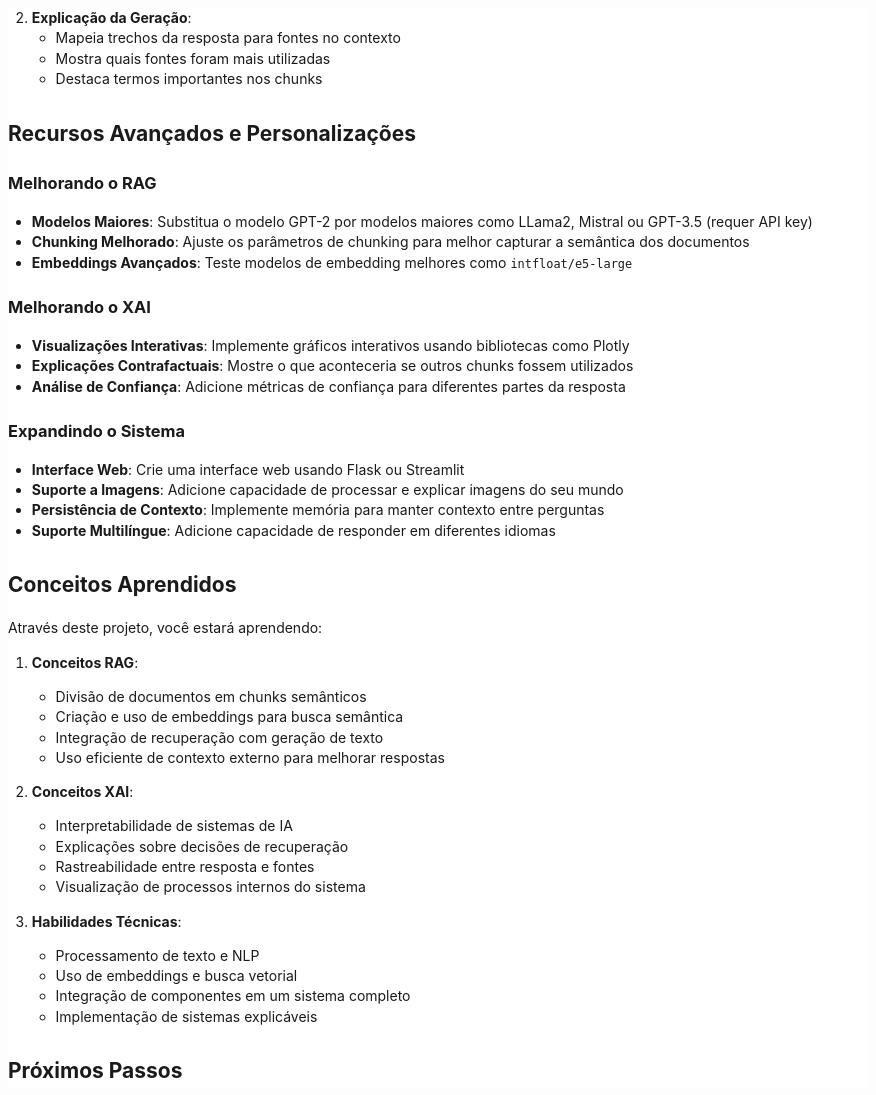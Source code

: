 2. **Explicação da Geração**:
   - Mapeia trechos da resposta para fontes no contexto
   - Mostra quais fontes foram mais utilizadas
   - Destaca termos importantes nos chunks

## Recursos Avançados e Personalizações

### Melhorando o RAG

- **Modelos Maiores**: Substitua o modelo GPT-2 por modelos maiores como LLama2, Mistral ou GPT-3.5 (requer API key)
- **Chunking Melhorado**: Ajuste os parâmetros de chunking para melhor capturar a semântica dos documentos
- **Embeddings Avançados**: Teste modelos de embedding melhores como `intfloat/e5-large`

### Melhorando o XAI

- **Visualizações Interativas**: Implemente gráficos interativos usando bibliotecas como Plotly
- **Explicações Contrafactuais**: Mostre o que aconteceria se outros chunks fossem utilizados
- **Análise de Confiança**: Adicione métricas de confiança para diferentes partes da resposta

### Expandindo o Sistema

- **Interface Web**: Crie uma interface web usando Flask ou Streamlit
- **Suporte a Imagens**: Adicione capacidade de processar e explicar imagens do seu mundo
- **Persistência de Contexto**: Implemente memória para manter contexto entre perguntas
- **Suporte Multilíngue**: Adicione capacidade de responder em diferentes idiomas

## Conceitos Aprendidos

Através deste projeto, você estará aprendendo:

1. **Conceitos RAG**:
   - Divisão de documentos em chunks semânticos
   - Criação e uso de embeddings para busca semântica
   - Integração de recuperação com geração de texto
   - Uso eficiente de contexto externo para melhorar respostas

2. **Conceitos XAI**:
   - Interpretabilidade de sistemas de IA
   - Explicações sobre decisões de recuperação
   - Rastreabilidade entre resposta e fontes
   - Visualização de processos internos do sistema

3. **Habilidades Técnicas**:
   - Processamento de texto e NLP
   - Uso de embeddings e busca vetorial
   - Integração de componentes em um sistema completo
   - Implementação de sistemas explicáveis

## Próximos Passos
